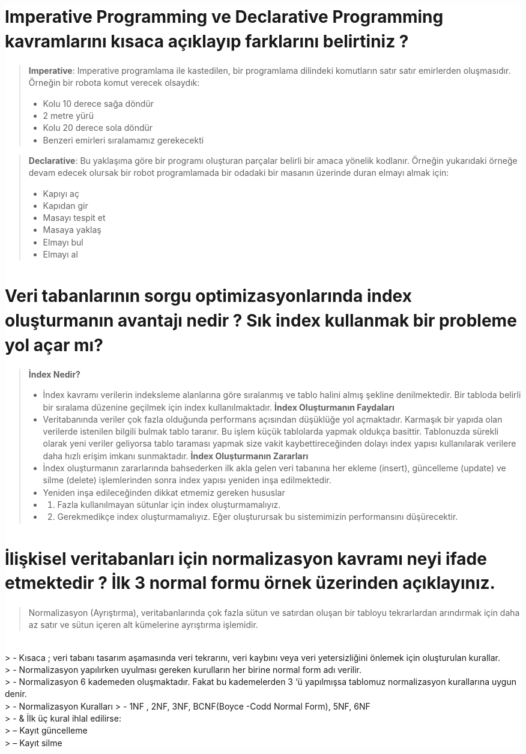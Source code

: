 # Imperative Programming ve Declarative Programming kavramlarını kısaca açıklayıp farklarını belirtiniz ?
> **Imperative**: Imperative programlama ile kastedilen, bir programlama dilindeki komutların satır satır emirlerden oluşmasıdır. Örneğin bir robota komut verecek olsaydık:
> - Kolu 10 derece sağa döndür
> - 2 metre yürü
> - Kolu 20 derece sola döndür
> - Benzeri emirleri sıralamamız gerekecekti

> **Declarative**: Bu yaklaşıma göre bir programı oluşturan parçalar belirli bir amaca yönelik kodlanır. Örneğin yukarıdaki örneğe devam edecek olursak bir robot programlamada bir odadaki bir masanın üzerinde duran elmayı almak için:
> - Kapıyı aç
> - Kapıdan gir
> - Masayı tespit et
> - Masaya yaklaş
> - Elmayı bul
> - Elmayı al

# Veri tabanlarının sorgu optimizasyonlarında index oluşturmanın avantajı nedir ? Sık index kullanmak bir probleme yol açar mı?
> **İndex Nedir?**
> - İndex kavramı verilerin indeksleme alanlarına göre sıralanmış ve tablo halini almış şekline denilmektedir. Bir tabloda belirli bir sıralama düzenine geçilmek için index kullanılmaktadır.
> **İndex Oluşturmanın Faydaları**
> - Veritabanında veriler çok fazla olduğunda performans açısından düşüklüğe yol açmaktadır. Karmaşık bir yapıda olan verilerde istenilen bilgili bulmak tablo taranır. Bu işlem küçük tablolarda yapmak oldukça basittir. Tablonuzda sürekli olarak yeni veriler geliyorsa tablo taraması yapmak size vakit kaybettireceğinden dolayı index yapısı kullanılarak verilere daha hızlı erişim imkanı sunmaktadır.
> **İndex Oluşturmanın Zararları**
> - İndex oluşturmanın zararlarında bahsederken ilk akla gelen veri tabanına her ekleme (insert), güncelleme (update) ve silme (delete) işlemlerinden sonra index yapısı yeniden inşa edilmektedir.
> - Yeniden inşa edileceğinden dikkat etmemiz gereken hususlar
> - 1. Fazla kullanılmayan sütunlar için index oluşturmamalıyız.
> - 2. Gerekmedikçe index oluşturmamalıyız.
Eğer oluşturursak bu sistemimizin performansını düşürecektir.

# İlişkisel veritabanları için normalizasyon kavramı neyi ifade etmektedir ? İlk 3 normal formu örnek üzerinden açıklayınız.
> Normalizasyon (Ayrıştırma), veritabanlarında çok fazla sütun ve satırdan oluşan bir tabloyu tekrarlardan arındırmak için daha az satır ve sütun içeren alt kümelerine ayrıştırma işlemidir.
<br>
> -  Kısaca ; veri tabanı tasarım aşamasında veri tekrarını, veri kaybını veya veri yetersizliğini önlemek için oluşturulan kurallar.
<br>
> - Normalizasyon yapılırken uyulması gereken kurulların her birine normal form adı verilir.
<br>
> - Normalizasyon 6 kademeden oluşmaktadır. Fakat bu kademelerden 3 ‘ü yapılmışsa tablomuz normalizasyon kurallarına uygun denir.
<br>
> - Normalizasyon Kuralları
> - 1NF , 2NF,  3NF, BCNF(Boyce -Codd Normal Form), 5NF, 6NF
<br>
> - & İlk üç kural ihlal edilirse:
<br>
> – Kayıt güncelleme
<br>
> – Kayıt silme